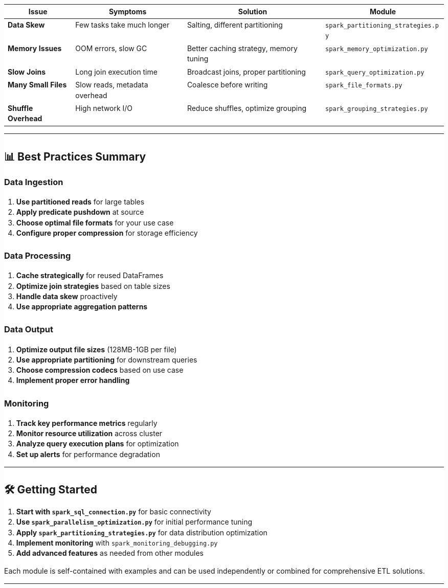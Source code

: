 | Issue | Symptoms | Solution | Module |
|-------|----------|----------|---------|
| **Data Skew** | Few tasks take much longer | Salting, different partitioning | `spark_partitioning_strategies.py` |
| **Memory Issues** | OOM errors, slow GC | Better caching strategy, memory tuning | `spark_memory_optimization.py` |
| **Slow Joins** | Long join execution time | Broadcast joins, proper partitioning | `spark_query_optimization.py` |
| **Many Small Files** | Slow reads, metadata overhead | Coalesce before writing | `spark_file_formats.py` |
| **Shuffle Overhead** | High network I/O | Reduce shuffles, optimize grouping | `spark_grouping_strategies.py` |

---

## 📊 Best Practices Summary

### Data Ingestion
1. **Use partitioned reads** for large tables
2. **Apply predicate pushdown** at source
3. **Choose optimal file formats** for your use case
4. **Configure proper compression** for storage efficiency

### Data Processing
1. **Cache strategically** for reused DataFrames
2. **Optimize join strategies** based on table sizes
3. **Handle data skew** proactively
4. **Use appropriate aggregation patterns**

### Data Output
1. **Optimize output file sizes** (128MB-1GB per file)
2. **Use appropriate partitioning** for downstream queries
3. **Choose compression codecs** based on use case
4. **Implement proper error handling**

### Monitoring
1. **Track key performance metrics** regularly
2. **Monitor resource utilization** across cluster
3. **Analyze query execution plans** for optimization
4. **Set up alerts** for performance degradation

---

## 🛠️ Getting Started

1. **Start with `spark_sql_connection.py`** for basic connectivity
2. **Use `spark_parallelism_optimization.py`** for initial performance tuning
3. **Apply `spark_partitioning_strategies.py`** for data distribution optimization
4. **Implement monitoring** with `spark_monitoring_debugging.py`
5. **Add advanced features** as needed from other modules

Each module is self-contained with examples and can be used independently or combined for comprehensive ETL solutions.

---